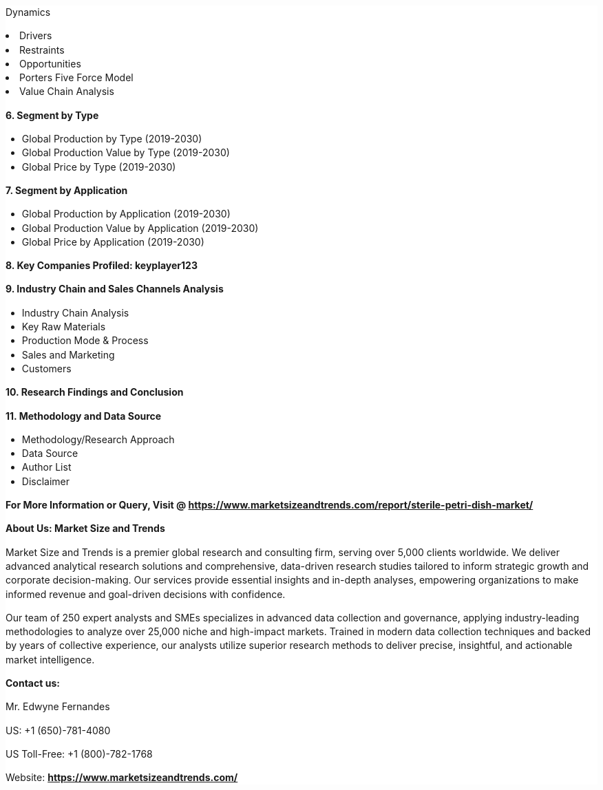 Dynamics</li><li>Drivers</li><li>Restraints</li><li>Opportunities</li><li>Porters Five Force Model</li><li>Value Chain Analysis&nbsp;</li></ul><p><strong>6. Segment by Type</strong></p><ul><li>Global Production by Type (2019-2030)</li><li>Global Production Value by Type (2019-2030)</li><li>Global Price by Type (2019-2030)</li></ul><p><strong>7. Segment by Application</strong></p><ul><li>Global Production by Application (2019-2030)</li><li>Global Production Value by Application (2019-2030)</li><li>Global Price by Application (2019-2030)</li></ul><p><strong>8. Key Companies Profiled: keyplayer123</strong></p><p><strong>9. Industry Chain and Sales Channels Analysis</strong></p><ul><li>Industry Chain Analysis</li><li>Key Raw Materials</li><li>Production Mode &amp; Process</li><li>Sales and Marketing</li><li>Customers</li></ul><p><strong>10. Research Findings and Conclusion</strong></p><p><strong>11. Methodology and Data Source</strong></p><ul><li>Methodology/Research Approach</li><li>Data Source</li><li>Author List</li><li>Disclaimer</li></ul></p><p><strong>For More Information or Query, Visit @ <a href="https://www.marketsizeandtrends.com/report/sterile-petri-dish-market/">https://www.marketsizeandtrends.com/report/sterile-petri-dish-market/</a></strong></p><p><strong>About Us: Market Size and Trends</strong></p><p>Market Size and Trends is a premier global research and consulting firm, serving over 5,000 clients worldwide. We deliver advanced analytical research solutions and comprehensive, data-driven research studies tailored to inform strategic growth and corporate decision-making. Our services provide essential insights and in-depth analyses, empowering organizations to make informed revenue and goal-driven decisions with confidence.</p><p>Our team of 250 expert analysts and SMEs specializes in advanced data collection and governance, applying industry-leading methodologies to analyze over 25,000 niche and high-impact markets. Trained in modern data collection techniques and backed by years of collective experience, our analysts utilize superior research methods to deliver precise, insightful, and actionable market intelligence.</p><p><strong>Contact us:</strong></p><p>Mr. Edwyne Fernandes</p><p>US: +1 (650)-781-4080</p><p>US Toll-Free: +1 (800)-782-1768</p><p>Website: <strong><a href="https://www.marketsizeandtrends.com/">https://www.marketsizeandtrends.com/</a></strong></p>
